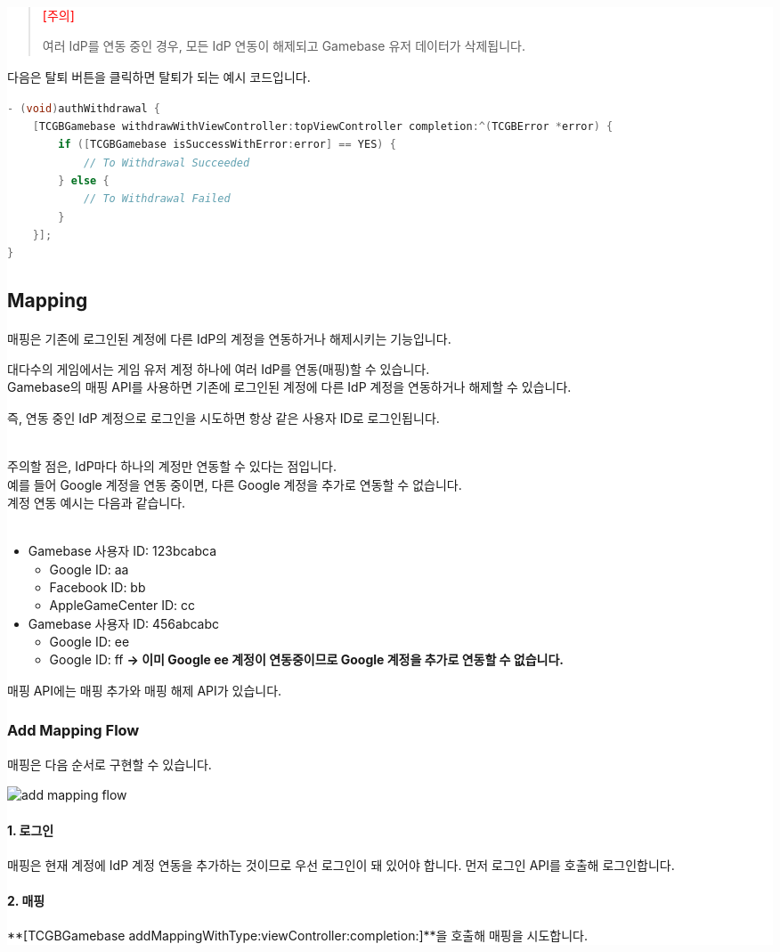 > <font color="red">[주의]</font><br/>
>
> 여러 IdP를 연동 중인 경우, 모든 IdP 연동이 해제되고 Gamebase 유저 데이터가 삭제됩니다.
>

다음은 탈퇴 버튼을 클릭하면 탈퇴가 되는 예시 코드입니다.

```objectivec
- (void)authWithdrawal {
    [TCGBGamebase withdrawWithViewController:topViewController completion:^(TCGBError *error) {
        if ([TCGBGamebase isSuccessWithError:error] == YES) {
            // To Withdrawal Succeeded
        } else {
            // To Withdrawal Failed
        }
    }];
}
```

## Mapping

매핑은 기존에 로그인된 계정에 다른 IdP의 계정을 연동하거나 해제시키는 기능입니다.

대다수의 게임에서는 게임 유저 계정 하나에 여러 IdP를 연동(매핑)할 수 있습니다.<br/>Gamebase의 매핑 API를 사용하면 기존에 로그인된 계정에 다른 IdP 계정을 연동하거나 해제할 수 있습니다.

즉, 연동 중인 IdP 계정으로 로그인을 시도하면 항상 같은 사용자 ID로 로그인됩니다.<br/><br/>

주의할 점은, IdP마다 하나의 계정만 연동할 수 있다는 점입니다.<br/>
예를 들어 Google 계정을 연동 중이면, 다른 Google 계정을 추가로 연동할 수 없습니다.<br/>
계정 연동 예시는 다음과 같습니다.<br/><br/>

* Gamebase 사용자 ID: 123bcabca
    * Google ID: aa
    * Facebook ID: bb
    * AppleGameCenter ID: cc
* Gamebase 사용자 ID: 456abcabc
    * Google ID: ee
    * Google ID: ff **-> 이미 Google ee 계정이 연동중이므로 Google 계정을 추가로 연동할 수 없습니다.**

매핑 API에는 매핑 추가와 매핑 해제 API가 있습니다.

### Add Mapping Flow

매핑은 다음 순서로 구현할 수 있습니다.

![add mapping flow](https://static.toastoven.net/prod_gamebase/DevelopersGuide/auth_add_mapping_flow_2.30.0.png)

#### 1. 로그인
매핑은 현재 계정에 IdP 계정 연동을 추가하는 것이므로 우선 로그인이 돼 있어야 합니다.
먼저 로그인 API를 호출해 로그인합니다.

#### 2. 매핑

**[TCGBGamebase addMappingWithType:viewController:completion:]**을 호출해 매핑을 시도합니다.

